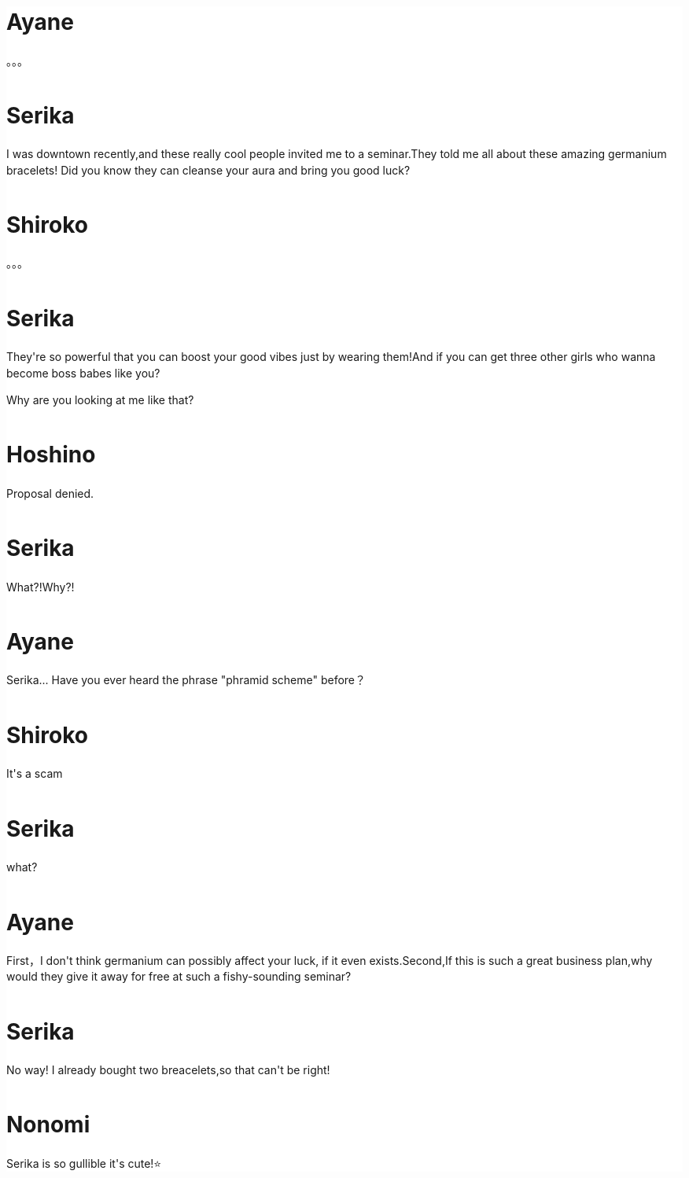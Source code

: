 # Ayane
。。。

# Serika
 I was downtown recently,and these really cool people invited me to a seminar.They told me all about these amazing germanium bracelets! Did you know they can cleanse your aura and bring you good luck?

# Shiroko
。。。

# Serika
They're so powerful that you can boost your good vibes just by wearing them!And if you can get three other girls who wanna become boss babes like you?

Why are you looking at me like that?

# Hoshino
Proposal denied.

# Serika
What?!Why?!

# Ayane
Serika... Have you ever heard the phrase "phramid scheme" before？

# Shiroko
It's a scam

# Serika
what?

# Ayane 
First，I don't think germanium can possibly affect your luck, if it even exists.Second,If this is such a great business plan,why would they give it away for free at such a fishy-sounding seminar?

# Serika
No way! I already bought two breacelets,so that can't be right!

# Nonomi
Serika is so gullible it's cute!⭐
